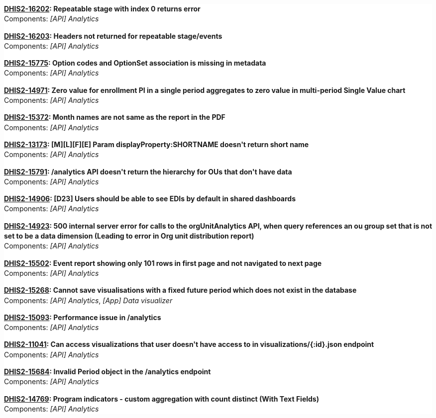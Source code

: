 **[DHIS2-16202](https://dhis2.atlassian.net/browse/DHIS2-16202): Repeatable stage with index 0 returns error**  
Components: _[API] Analytics_

**[DHIS2-16203](https://dhis2.atlassian.net/browse/DHIS2-16203): Headers not returned for repeatable stage/events**  
Components: _[API] Analytics_

**[DHIS2-15775](https://dhis2.atlassian.net/browse/DHIS2-15775): Option codes and OptionSet association is missing in metadata**  
Components: _[API] Analytics_

**[DHIS2-14971](https://dhis2.atlassian.net/browse/DHIS2-14971): Zero value for enrollment PI in a single period aggregates to zero value in multi-period Single Value chart**  
Components: _[API] Analytics_

**[DHIS2-15372](https://dhis2.atlassian.net/browse/DHIS2-15372): Month names are not same as the report in the PDF**  
Components: _[API] Analytics_

**[DHIS2-13173](https://dhis2.atlassian.net/browse/DHIS2-13173): [M][L][F][E] Param displayProperty:SHORTNAME doesn't return short name**  
Components: _[API] Analytics_

**[DHIS2-15791](https://dhis2.atlassian.net/browse/DHIS2-15791): /analytics API doesn't return the hierarchy for OUs that don't have data**  
Components: _[API] Analytics_

**[DHIS2-14906](https://dhis2.atlassian.net/browse/DHIS2-14906): [D23] Users should be able to see EDIs by default in shared dashboards**  
Components: _[API] Analytics_

**[DHIS2-14923](https://dhis2.atlassian.net/browse/DHIS2-14923): 500 internal server error for calls to the orgUnitAnalytics API, when query references an ou group set that is not set to be a data dimension (Leading to error in Org unit distribution report)**  
Components: _[API] Analytics_

**[DHIS2-15502](https://dhis2.atlassian.net/browse/DHIS2-15502): Event report showing only 101 rows in first page and not navigated to next page**  
Components: _[API] Analytics_

**[DHIS2-15268](https://dhis2.atlassian.net/browse/DHIS2-15268): Cannot save visualisations with a fixed future period which does not exist in the database**  
Components: _[API] Analytics_, _[App] Data visualizer_

**[DHIS2-15093](https://dhis2.atlassian.net/browse/DHIS2-15093): Performance issue in /analytics**  
Components: _[API] Analytics_

**[DHIS2-11041](https://dhis2.atlassian.net/browse/DHIS2-11041): Can access visualizations that user doesn't have access to in visualizations/{:id}.json endpoint**  
Components: _[API] Analytics_

**[DHIS2-15684](https://dhis2.atlassian.net/browse/DHIS2-15684): Invalid Period object in the /analytics endpoint**  
Components: _[API] Analytics_

**[DHIS2-14769](https://dhis2.atlassian.net/browse/DHIS2-14769): Program indicators - custom aggregation with count distinct (With Text Fields)**  
Components: _[API] Analytics_
